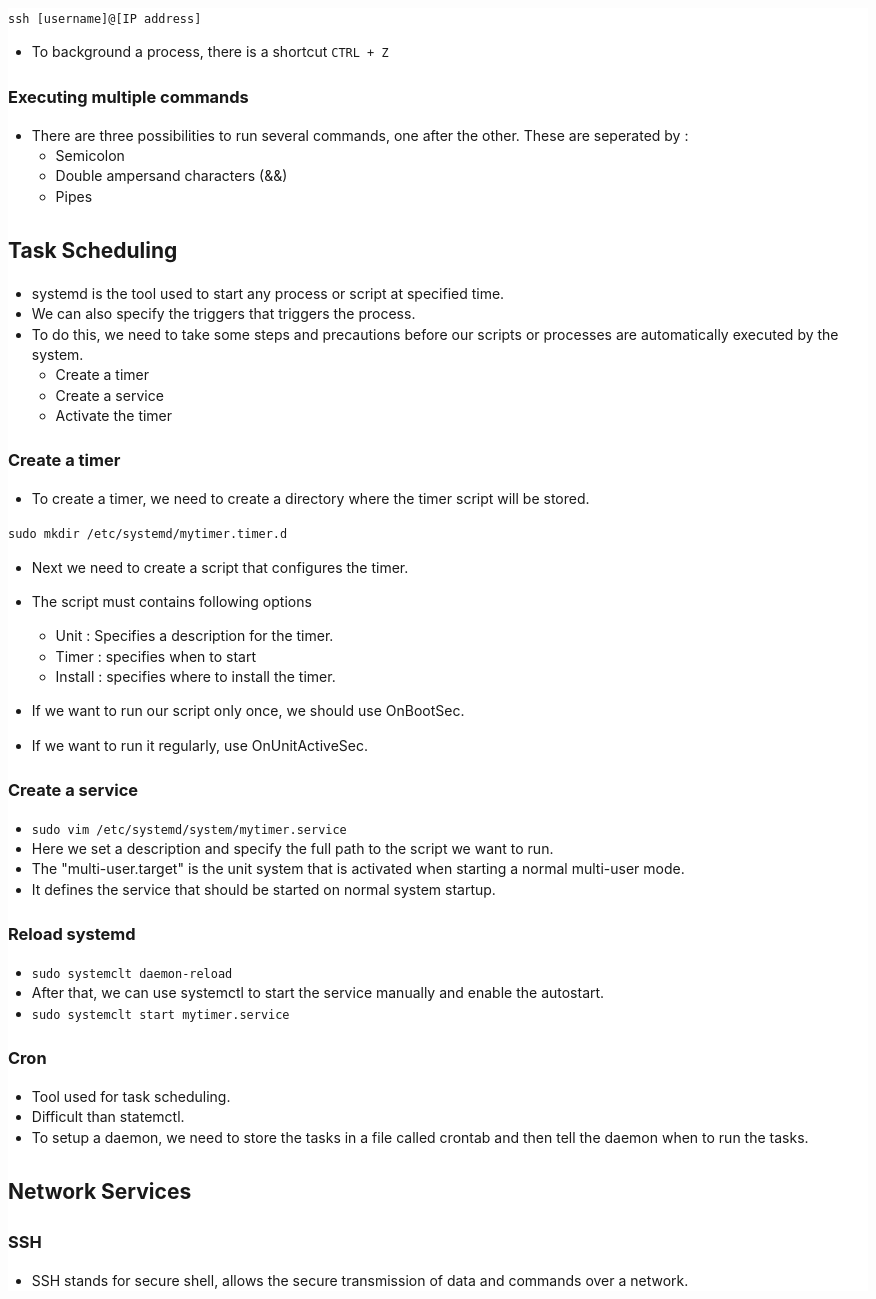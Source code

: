 ``` ssh [username]@[IP address] ```
- To background a process, there is a shortcut ``CTRL + Z``

### Executing multiple commands

- There are three possibilities to run several commands, one after the other. These are seperated by : 
    - Semicolon
    - Double ampersand characters (&&)
    - Pipes

## Task Scheduling

- systemd is the tool used to start any process or script at specified time.
- We can also specify the triggers that triggers the process.
- To do this, we need to take some steps and precautions before our scripts or processes are automatically executed by the system.
    - Create a timer
    - Create a service
    - Activate the timer

### Create a timer

- To create a timer, we need to create a directory where the timer script will be stored.

``` sudo mkdir /etc/systemd/mytimer.timer.d ```

- Next we need to create a script that configures the timer.
- The script must contains following options
    - Unit : Specifies a description for the timer.
    - Timer : specifies when to start
    - Install : specifies where to install the timer.

- If we want to run our script only once, we should use OnBootSec.
- If we want to run it regularly, use OnUnitActiveSec.

### Create a service

- ``` sudo vim /etc/systemd/system/mytimer.service ```
- Here we set a description and specify the full path to the script we want to run.
- The "multi-user.target" is the unit system that is activated when starting a normal multi-user mode.
- It defines the service that should be started on normal system startup.

### Reload systemd

- ``` sudo systemclt daemon-reload ```
- After that, we can use systemctl to start the service manually and enable the autostart.
- ``` sudo systemclt start mytimer.service ```


### Cron

- Tool used for task scheduling.
- Difficult than statemctl.
- To setup a daemon, we need to store the tasks in a file called crontab and then tell the daemon when to run the tasks.


## Network Services

### SSH

- SSH stands for secure shell, allows the secure transmission of data and commands over a network.
```